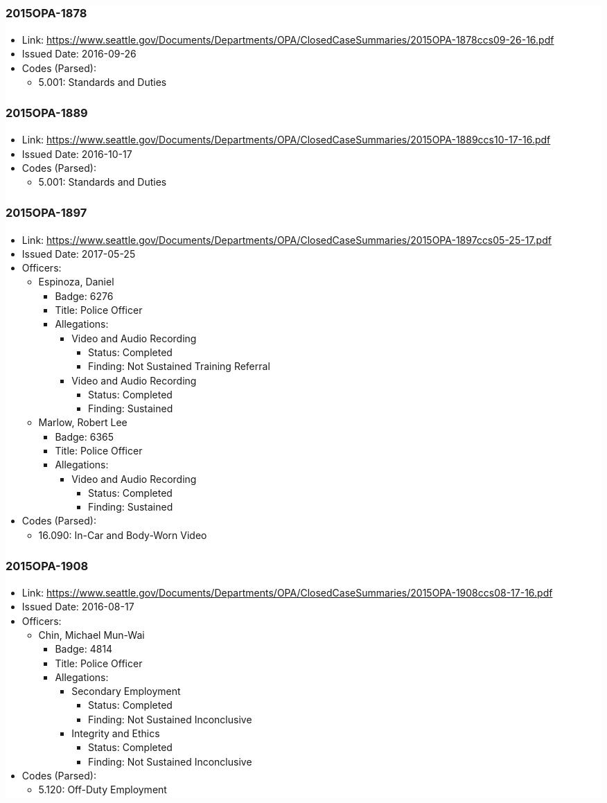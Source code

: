 ### 2015OPA-1878
* Link: https://www.seattle.gov/Documents/Departments/OPA/ClosedCaseSummaries/2015OPA-1878ccs09-26-16.pdf
* Issued Date: 2016-09-26
* Codes (Parsed):
  * 5.001: Standards and Duties

### 2015OPA-1889
* Link: https://www.seattle.gov/Documents/Departments/OPA/ClosedCaseSummaries/2015OPA-1889ccs10-17-16.pdf
* Issued Date: 2016-10-17
* Codes (Parsed):
  * 5.001: Standards and Duties

### 2015OPA-1897
* Link: https://www.seattle.gov/Documents/Departments/OPA/ClosedCaseSummaries/2015OPA-1897ccs05-25-17.pdf
* Issued Date: 2017-05-25
* Officers:
  * Espinoza, Daniel 
    * Badge: 6276
    * Title: Police Officer
    * Allegations:
      * Video and Audio Recording
        * Status: Completed
        * Finding: Not Sustained Training Referral
      * Video and Audio Recording
        * Status: Completed
        * Finding: Sustained
  * Marlow, Robert Lee
    * Badge: 6365
    * Title: Police Officer
    * Allegations:
      * Video and Audio Recording
        * Status: Completed
        * Finding: Sustained
* Codes (Parsed):
  * 16.090: In-Car and Body-Worn Video

### 2015OPA-1908
* Link: https://www.seattle.gov/Documents/Departments/OPA/ClosedCaseSummaries/2015OPA-1908ccs08-17-16.pdf
* Issued Date: 2016-08-17
* Officers:
  * Chin, Michael Mun-Wai
    * Badge: 4814
    * Title: Police Officer
    * Allegations:
      * Secondary Employment
        * Status: Completed
        * Finding: Not Sustained Inconclusive
      * Integrity and Ethics
        * Status: Completed
        * Finding: Not Sustained Inconclusive
* Codes (Parsed):
  * 5.120: Off-Duty Employment
